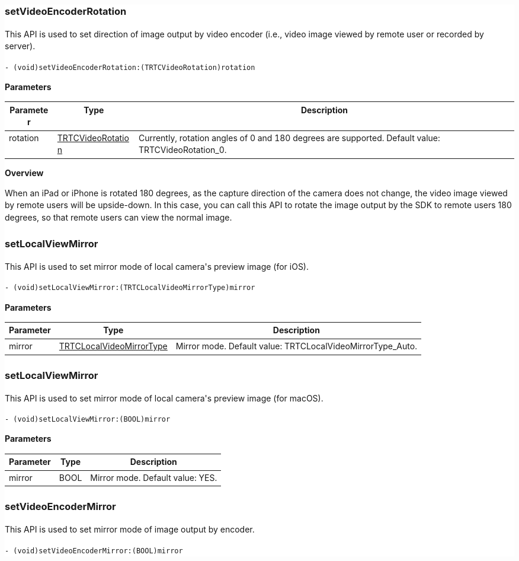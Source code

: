 
### setVideoEncoderRotation

This API is used to set direction of image output by video encoder (i.e., video image viewed by remote user or recorded by server).
```
- (void)setVideoEncoderRotation:(TRTCVideoRotation)rotation 
```

__Parameters__

| Parameter | Type | Description |
|-----|-----|-----|
| rotation | [TRTCVideoRotation](https://intl.cloud.tencent.com/document/product/647/35123#trtcvideorotation) | Currently, rotation angles of 0 and 180 degrees are supported. Default value: TRTCVideoRotation_0. |

__Overview__

When an iPad or iPhone is rotated 180 degrees, as the capture direction of the camera does not change, the video image viewed by remote users will be upside-down. In this case, you can call this API to rotate the image output by the SDK to remote users 180 degrees, so that remote users can view the normal image.


### setLocalViewMirror

This API is used to set mirror mode of local camera's preview image (for iOS).
```
- (void)setLocalViewMirror:(TRTCLocalVideoMirrorType)mirror 
```

__Parameters__

| Parameter | Type | Description |
|-----|-----|-----|
| mirror | [TRTCLocalVideoMirrorType](https://intl.cloud.tencent.com/document/product/647/35123#trtclocalvideomirrortype) | Mirror mode. Default value: TRTCLocalVideoMirrorType_Auto. |


### setLocalViewMirror

This API is used to set mirror mode of local camera's preview image (for macOS).
```
- (void)setLocalViewMirror:(BOOL)mirror 
```

__Parameters__

| Parameter | Type | Description |
|-----|-----|-----|
| mirror | BOOL | Mirror mode. Default value: YES. |


### setVideoEncoderMirror

This API is used to set mirror mode of image output by encoder.
```
- (void)setVideoEncoderMirror:(BOOL)mirror 
```
